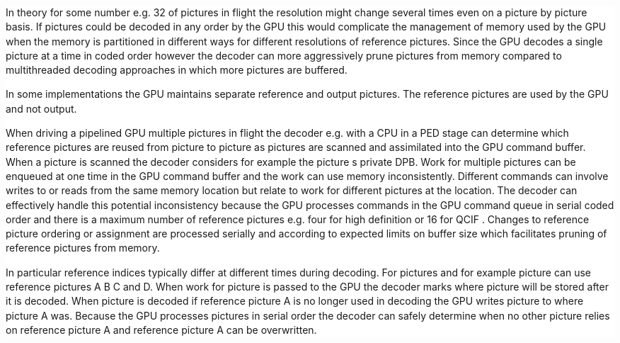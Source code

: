 In theory for some number e.g. 32 of pictures in flight the resolution might change several times even on a picture by picture basis. If pictures could be decoded in any order by the GPU this would complicate the management of memory used by the GPU when the memory is partitioned in different ways for different resolutions of reference pictures. Since the GPU decodes a single picture at a time in coded order however the decoder can more aggressively prune pictures from memory compared to multithreaded decoding approaches in which more pictures are buffered.

In some implementations the GPU maintains separate reference and output pictures. The reference pictures are used by the GPU and not output.

When driving a pipelined GPU multiple pictures in flight the decoder e.g. with a CPU in a PED stage can determine which reference pictures are reused from picture to picture as pictures are scanned and assimilated into the GPU command buffer. When a picture is scanned the decoder considers for example the picture s private DPB. Work for multiple pictures can be enqueued at one time in the GPU command buffer and the work can use memory inconsistently. Different commands can involve writes to or reads from the same memory location but relate to work for different pictures at the location. The decoder can effectively handle this potential inconsistency because the GPU processes commands in the GPU command queue in serial coded order and there is a maximum number of reference pictures e.g. four for high definition or 16 for QCIF . Changes to reference picture ordering or assignment are processed serially and according to expected limits on buffer size which facilitates pruning of reference pictures from memory.

In particular reference indices typically differ at different times during decoding. For pictures and for example picture can use reference pictures A B C and D. When work for picture is passed to the GPU the decoder marks where picture will be stored after it is decoded. When picture is decoded if reference picture A is no longer used in decoding the GPU writes picture to where picture A was. Because the GPU processes pictures in serial order the decoder can safely determine when no other picture relies on reference picture A and reference picture A can be overwritten.

